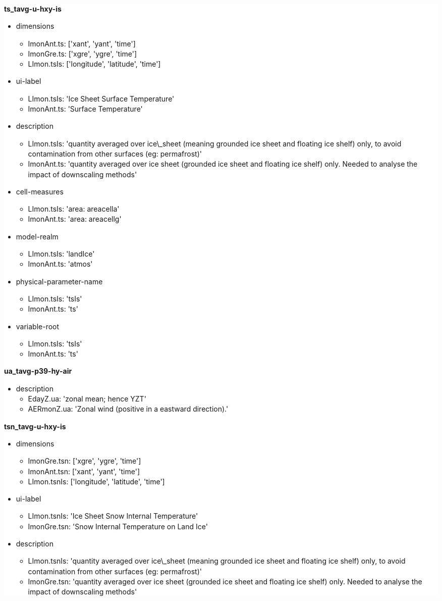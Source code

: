 
**ts_tavg-u-hxy-is**

- dimensions
    - ImonAnt.ts: ['xant', 'yant', 'time']
    - ImonGre.ts: ['xgre', 'ygre', 'time']
    - LImon.tsIs: ['longitude', 'latitude', 'time']

- ui-label
    - LImon.tsIs: 'Ice Sheet Surface Temperature'
    - ImonAnt.ts: 'Surface Temperature'

- description
    - LImon.tsIs: 'quantity averaged over ice\\_sheet (meaning grounded ice sheet and floating ice shelf) only, to avoid contamination from other surfaces (eg: permafrost)'
    - ImonAnt.ts: 'quantity averaged over ice sheet (grounded ice sheet and floating ice shelf) only. Needed to analyse the impact of downscaling methods'

- cell-measures
    - LImon.tsIs: 'area: areacella'
    - ImonAnt.ts: 'area: areacellg'

- model-realm
    - LImon.tsIs: 'landIce'
    - ImonAnt.ts: 'atmos'

- physical-parameter-name
    - LImon.tsIs: 'tsIs'
    - ImonAnt.ts: 'ts'

- variable-root
    - LImon.tsIs: 'tsIs'
    - ImonAnt.ts: 'ts'


**ua_tavg-p39-hy-air**

- description
    - EdayZ.ua: 'zonal mean; hence YZT'
    - AERmonZ.ua: 'Zonal wind (positive in a eastward direction).'


**tsn_tavg-u-hxy-is**

- dimensions
    - ImonGre.tsn: ['xgre', 'ygre', 'time']
    - ImonAnt.tsn: ['xant', 'yant', 'time']
    - LImon.tsnIs: ['longitude', 'latitude', 'time']

- ui-label
    - LImon.tsnIs: 'Ice Sheet Snow Internal Temperature'
    - ImonGre.tsn: 'Snow Internal Temperature on Land Ice'

- description
    - LImon.tsnIs: 'quantity averaged over ice\\_sheet (meaning grounded ice sheet and floating ice shelf) only, to avoid contamination from other surfaces (eg: permafrost)'
    - ImonGre.tsn: 'quantity averaged over ice sheet (grounded ice sheet and floating ice shelf) only. Needed to analyse the impact of downscaling methods'
